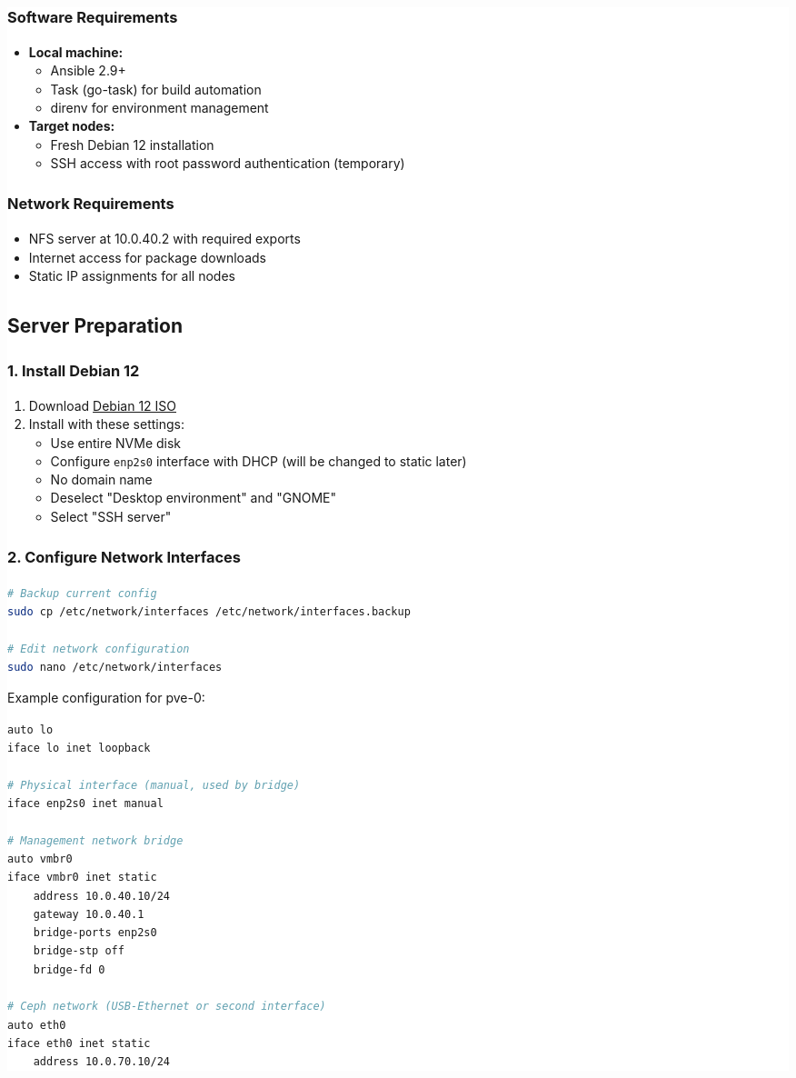 ### Software Requirements

- **Local machine:**
  - Ansible 2.9+
  - Task (go-task) for build automation
  - direnv for environment management
- **Target nodes:**
  - Fresh Debian 12 installation
  - SSH access with root password authentication (temporary)

### Network Requirements

- NFS server at 10.0.40.2 with required exports
- Internet access for package downloads
- Static IP assignments for all nodes

## Server Preparation

### 1. Install Debian 12

1. Download [Debian 12 ISO](https://cdimage.debian.org/debian-cd/current/amd64/iso-cd/)
2. Install with these settings:
   - Use entire NVMe disk
   - Configure `enp2s0` interface with DHCP (will be changed to static later)
   - No domain name
   - Deselect "Desktop environment" and "GNOME"
   - Select "SSH server"

### 2. Configure Network Interfaces

```bash
# Backup current config
sudo cp /etc/network/interfaces /etc/network/interfaces.backup

# Edit network configuration
sudo nano /etc/network/interfaces
```

Example configuration for pve-0:

```bash
auto lo
iface lo inet loopback

# Physical interface (manual, used by bridge)
iface enp2s0 inet manual

# Management network bridge
auto vmbr0
iface vmbr0 inet static
    address 10.0.40.10/24
    gateway 10.0.40.1
    bridge-ports enp2s0
    bridge-stp off
    bridge-fd 0

# Ceph network (USB-Ethernet or second interface)
auto eth0
iface eth0 inet static
    address 10.0.70.10/24
```
